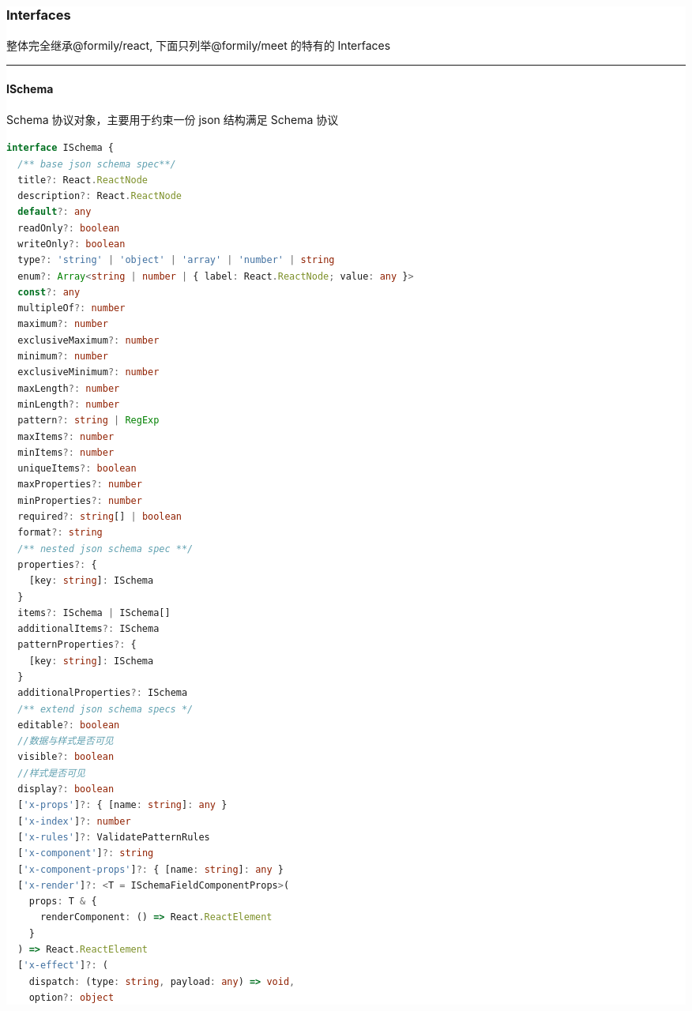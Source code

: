 ### Interfaces

整体完全继承@formily/react, 下面只列举@formily/meet 的特有的 Interfaces

---

#### ISchema

Schema 协议对象，主要用于约束一份 json 结构满足 Schema 协议

```typescript
interface ISchema {
  /** base json schema spec**/
  title?: React.ReactNode
  description?: React.ReactNode
  default?: any
  readOnly?: boolean
  writeOnly?: boolean
  type?: 'string' | 'object' | 'array' | 'number' | string
  enum?: Array<string | number | { label: React.ReactNode; value: any }>
  const?: any
  multipleOf?: number
  maximum?: number
  exclusiveMaximum?: number
  minimum?: number
  exclusiveMinimum?: number
  maxLength?: number
  minLength?: number
  pattern?: string | RegExp
  maxItems?: number
  minItems?: number
  uniqueItems?: boolean
  maxProperties?: number
  minProperties?: number
  required?: string[] | boolean
  format?: string
  /** nested json schema spec **/
  properties?: {
    [key: string]: ISchema
  }
  items?: ISchema | ISchema[]
  additionalItems?: ISchema
  patternProperties?: {
    [key: string]: ISchema
  }
  additionalProperties?: ISchema
  /** extend json schema specs */
  editable?: boolean
  //数据与样式是否可见
  visible?: boolean
  //样式是否可见
  display?: boolean
  ['x-props']?: { [name: string]: any }
  ['x-index']?: number
  ['x-rules']?: ValidatePatternRules
  ['x-component']?: string
  ['x-component-props']?: { [name: string]: any }
  ['x-render']?: <T = ISchemaFieldComponentProps>(
    props: T & {
      renderComponent: () => React.ReactElement
    }
  ) => React.ReactElement
  ['x-effect']?: (
    dispatch: (type: string, payload: any) => void,
    option?: object
```

  [key: string]: any